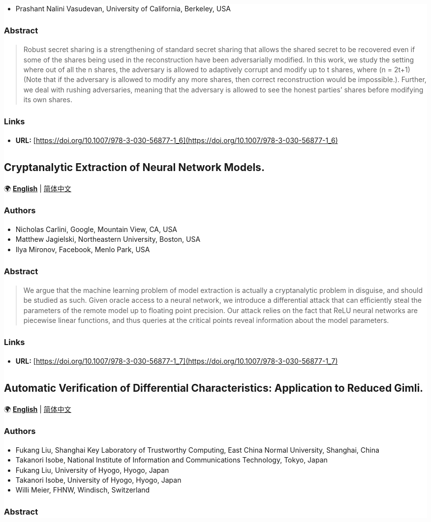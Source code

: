 * Prashant Nalini Vasudevan, University of California, Berkeley, USA
### Abstract
> Robust secret sharing is a strengthening of standard secret sharing that allows the shared secret to be recovered even if some of the shares being used in the reconstruction have been adversarially modified. In this work, we study the setting where out of all the n shares, the adversary is allowed to adaptively corrupt and modify up to t shares, where \(n = 2t+1\) (Note that if the adversary is allowed to modify any more shares, then correct reconstruction would be impossible.). Further, we deal with rushing adversaries, meaning that the adversary is allowed to see the honest parties’ shares before modifying its own shares.

### Links
- **URL:** [https://doi.org/10.1007/978-3-030-56877-1_6](https://doi.org/10.1007/978-3-030-56877-1_6)
## Cryptanalytic Extraction of Neural Network Models.
🌍 **[English](../../../docs/en/Crypto/Crypto%2020-3.md#cryptanalytic-extraction-of-neural-network-models)** | [简体中文](../../../docs/zh-CN/Crypto/Crypto%2020-3.md#cryptanalytic-extraction-of-neural-network-models)
### Authors
* Nicholas Carlini, Google, Mountain View, CA, USA
* Matthew Jagielski, Northeastern University, Boston, USA
* Ilya Mironov, Facebook, Menlo Park, USA
### Abstract
> We argue that the machine learning problem of model extraction is actually a cryptanalytic problem in disguise, and should be studied as such. Given oracle access to a neural network, we introduce a differential attack that can efficiently steal the parameters of the remote model up to floating point precision. Our attack relies on the fact that ReLU neural networks are piecewise linear functions, and thus queries at the critical points reveal information about the model parameters.

### Links
- **URL:** [https://doi.org/10.1007/978-3-030-56877-1_7](https://doi.org/10.1007/978-3-030-56877-1_7)
## Automatic Verification of Differential Characteristics: Application to Reduced Gimli.
🌍 **[English](../../../docs/en/Crypto/Crypto%2020-3.md#automatic-verification-of-differential-characteristics-application-to-reduced-gimli)** | [简体中文](../../../docs/zh-CN/Crypto/Crypto%2020-3.md#automatic-verification-of-differential-characteristics-application-to-reduced-gimli)
### Authors
* Fukang Liu, Shanghai Key Laboratory of Trustworthy Computing, East China Normal University, Shanghai, China
* Takanori Isobe, National Institute of Information and Communications Technology, Tokyo, Japan
* Fukang Liu, University of Hyogo, Hyogo, Japan
* Takanori Isobe, University of Hyogo, Hyogo, Japan
* Willi Meier, FHNW, Windisch, Switzerland
### Abstract